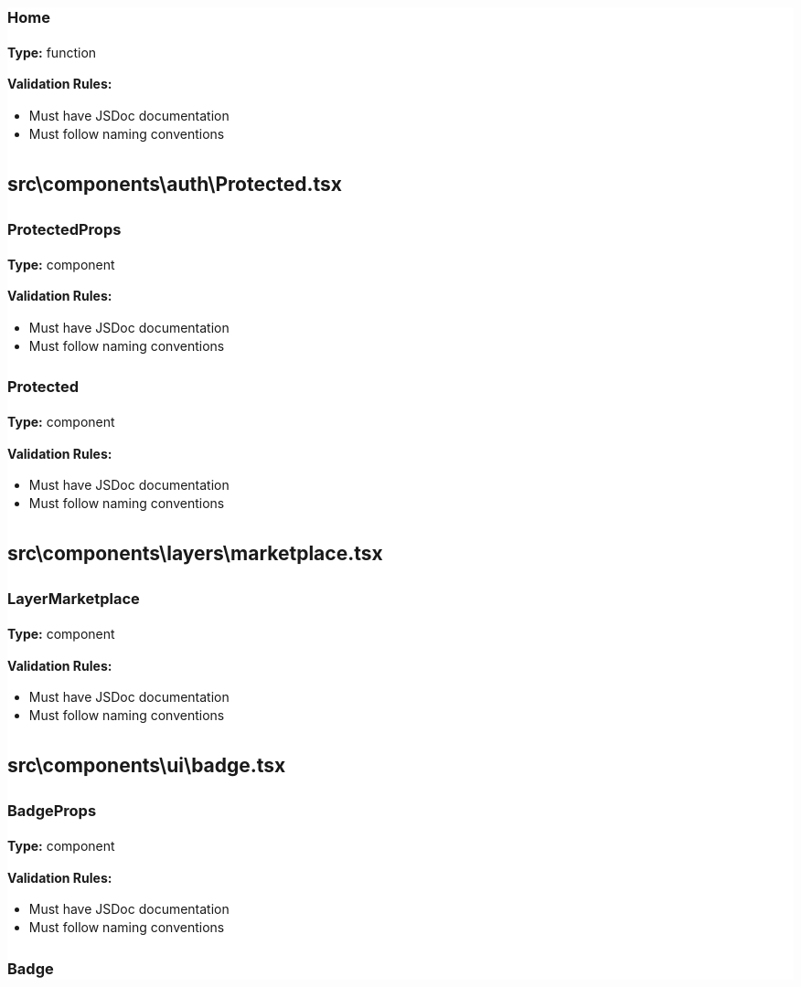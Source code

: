 
### Home

**Type:** function

**Validation Rules:**
- Must have JSDoc documentation
- Must follow naming conventions


## src\components\auth\Protected.tsx


### ProtectedProps

**Type:** component

**Validation Rules:**
- Must have JSDoc documentation
- Must follow naming conventions

### Protected

**Type:** component

**Validation Rules:**
- Must have JSDoc documentation
- Must follow naming conventions


## src\components\layers\marketplace.tsx


### LayerMarketplace

**Type:** component

**Validation Rules:**
- Must have JSDoc documentation
- Must follow naming conventions


## src\components\ui\badge.tsx


### BadgeProps

**Type:** component

**Validation Rules:**
- Must have JSDoc documentation
- Must follow naming conventions

### Badge
